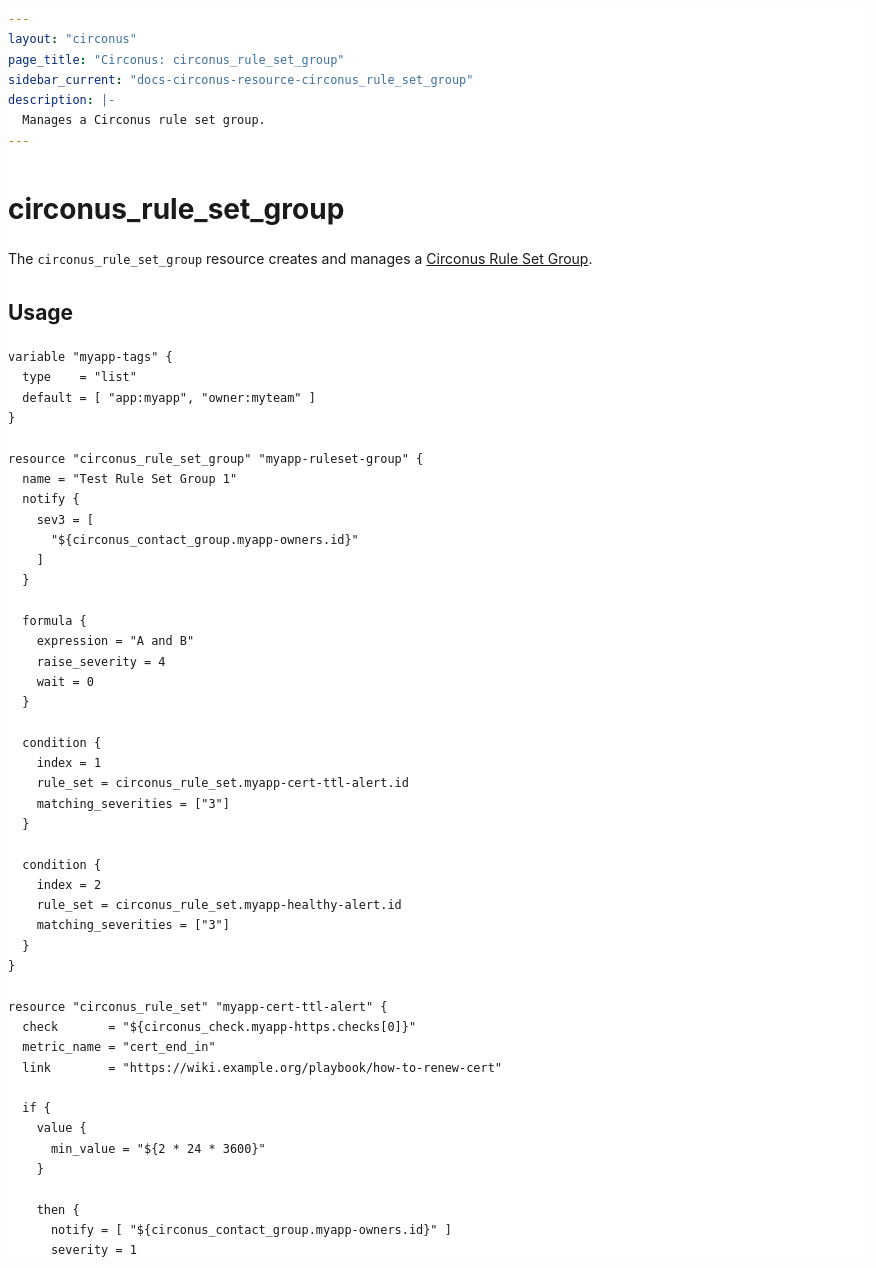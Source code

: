 ```yaml
---
layout: "circonus"
page_title: "Circonus: circonus_rule_set_group"
sidebar_current: "docs-circonus-resource-circonus_rule_set_group"
description: |-
  Manages a Circonus rule set group.
---
```


# circonus\_rule\_set_group

The ``circonus_rule_set_group`` resource creates and manages a
[Circonus Rule Set Group](https://login.circonus.com/resources/api/calls/rule_set_group).

## Usage

```hcl
variable "myapp-tags" {
  type    = "list"
  default = [ "app:myapp", "owner:myteam" ]
}

resource "circonus_rule_set_group" "myapp-ruleset-group" {
  name = "Test Rule Set Group 1"
  notify {
    sev3 = [
      "${circonus_contact_group.myapp-owners.id}"
    ]
  }

  formula {
    expression = "A and B"
    raise_severity = 4
    wait = 0
  }

  condition {
    index = 1
    rule_set = circonus_rule_set.myapp-cert-ttl-alert.id
    matching_severities = ["3"]
  }

  condition {
    index = 2
    rule_set = circonus_rule_set.myapp-healthy-alert.id
    matching_severities = ["3"]
  }
}

resource "circonus_rule_set" "myapp-cert-ttl-alert" {
  check       = "${circonus_check.myapp-https.checks[0]}"
  metric_name = "cert_end_in"
  link        = "https://wiki.example.org/playbook/how-to-renew-cert"

  if {
    value {
      min_value = "${2 * 24 * 3600}"
    }

    then {
      notify = [ "${circonus_contact_group.myapp-owners.id}" ]
      severity = 1
```